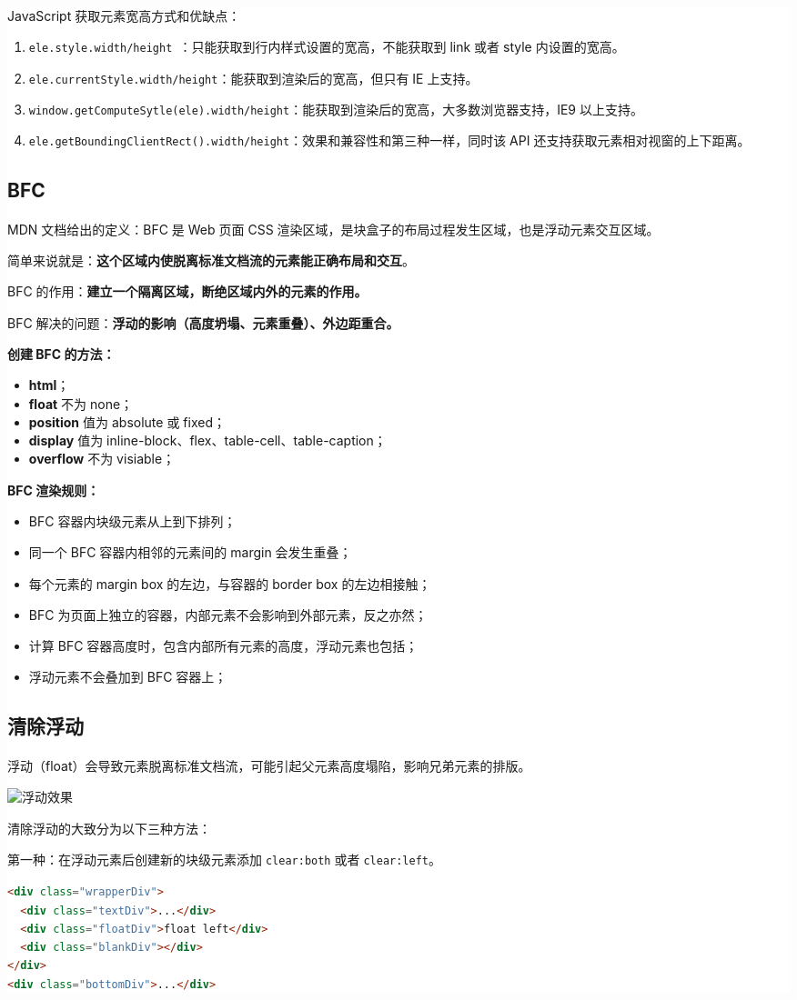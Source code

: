 JavaScript 获取元素宽高方式和优缺点：

1. `ele.style.width/height `：只能获取到行内样式设置的宽高，不能获取到 link 或者 style 内设置的宽高。

2. `ele.currentStyle.width/height`：能获取到渲染后的宽高，但只有 IE 上支持。

3. `window.getComputeSytle(ele).width/height`：能获取到渲染后的宽高，大多数浏览器支持，IE9 以上支持。
4. `ele.getBoundingClientRect().width/height`：效果和兼容性和第三种一样，同时该 API 还支持获取元素相对视窗的上下距离。



## BFC

MDN 文档给出的定义：BFC 是 Web 页面 CSS 渲染区域，是块盒子的布局过程发生区域，也是浮动元素交互区域。

简单来说就是：**这个区域内使脱离标准文档流的元素能正确布局和交互**。



BFC 的作用：**建立一个隔离区域，断绝区域内外的元素的作用。**

BFC 解决的问题：**浮动的影响（高度坍塌、元素重叠）、外边距重合。**



**创建 BFC 的方法：**

- **html**；
- **float** 不为 none；
- **position** 值为 absolute 或 fixed；
- **display** 值为 inline-block、flex、table-cell、table-caption；
- **overflow** 不为 visiable；



**BFC 渲染规则：**

- BFC 容器内块级元素从上到下排列；

- 同一个 BFC 容器内相邻的元素间的 margin 会发生重叠；
- 每个元素的 margin box 的左边，与容器的 border box 的左边相接触；
- BFC 为页面上独立的容器，内部元素不会影响到外部元素，反之亦然；
- 计算 BFC 容器高度时，包含内部所有元素的高度，浮动元素也包括；
- 浮动元素不会叠加到 BFC 容器上；



## 清除浮动

浮动（float）会导致元素脱离标准文档流，可能引起父元素高度塌陷，影响兄弟元素的排版。

![浮动效果](https://user-gold-cdn.xitu.io/2017/10/18/2af797ffc0918352ac8d381994ff1a27?imageView2/0/w/1280/h/960/format/webp/ignore-error/1)



清除浮动的大致分为以下三种方法：



第一种：在浮动元素后创建新的块级元素添加 `clear:both` 或者 `clear:left`。

```html
<div class="wrapperDiv">
  <div class="textDiv">...</div>
  <div class="floatDiv">float left</div>
  <div class="blankDiv"></div>
</div>
<div class="bottomDiv">...</div>
```
